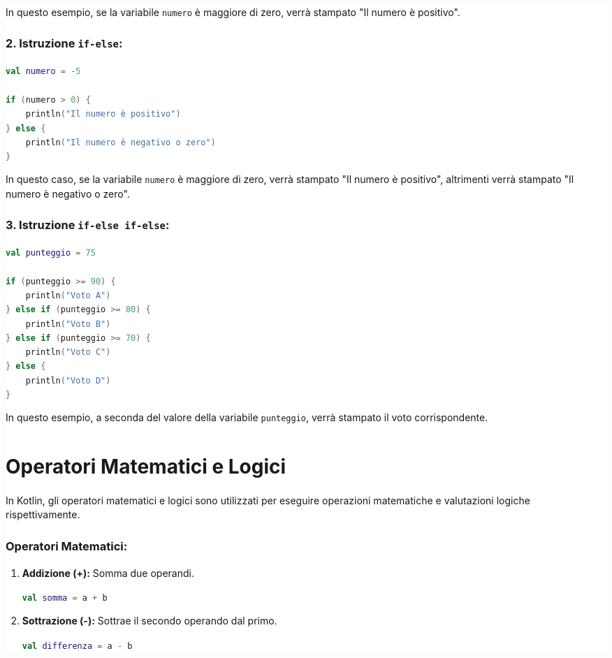 In questo esempio, se la variabile `numero` è maggiore di zero, verrà stampato "Il numero è positivo".

### 2. Istruzione `if-else`:
```kotlin
val numero = -5

if (numero > 0) {
    println("Il numero è positivo")
} else {
    println("Il numero è negativo o zero")
}
```

In questo caso, se la variabile `numero` è maggiore di zero, verrà stampato "Il numero è positivo", altrimenti verrà stampato "Il numero è negativo o zero".

### 3. Istruzione `if-else if-else`:
```kotlin
val punteggio = 75

if (punteggio >= 90) {
    println("Voto A")
} else if (punteggio >= 80) {
    println("Voto B")
} else if (punteggio >= 70) {
    println("Voto C")
} else {
    println("Voto D")
}
```

In questo esempio, a seconda del valore della variabile `punteggio`, verrà stampato il voto corrispondente.



# Operatori Matematici e Logici 



In Kotlin, gli operatori matematici e logici sono utilizzati per eseguire operazioni matematiche e valutazioni logiche rispettivamente. 


### Operatori Matematici:

1. **Addizione (+):** Somma due operandi.
   ```kotlin
   val somma = a + b
   ```

2. **Sottrazione (-):** Sottrae il secondo operando dal primo.
   ```kotlin
   val differenza = a - b
   ```
